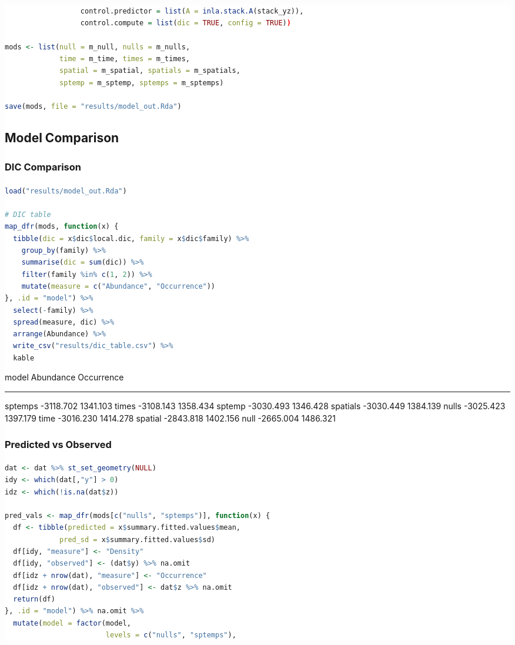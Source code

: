 ```r
                  control.predictor = list(A = inla.stack.A(stack_yz)),
                  control.compute = list(dic = TRUE, config = TRUE))

mods <- list(null = m_null, nulls = m_nulls, 
             time = m_time, times = m_times,
             spatial = m_spatial, spatials = m_spatials, 
             sptemp = m_sptemp, sptemps = m_sptemps)

save(mods, file = "results/model_out.Rda")
```

## Model Comparison

### DIC Comparison


```r
load("results/model_out.Rda")

# DIC table
map_dfr(mods, function(x) {
  tibble(dic = x$dic$local.dic, family = x$dic$family) %>% 
    group_by(family) %>% 
    summarise(dic = sum(dic)) %>% 
    filter(family %in% c(1, 2)) %>% 
    mutate(measure = c("Abundance", "Occurrence"))
}, .id = "model") %>% 
  select(-family) %>% 
  spread(measure, dic) %>% 
  arrange(Abundance) %>% 
  write_csv("results/dic_table.csv") %>% 
  kable
```



model       Abundance   Occurrence
---------  ----------  -----------
sptemps     -3118.702     1341.103
times       -3108.143     1358.434
sptemp      -3030.493     1346.428
spatials    -3030.449     1384.139
nulls       -3025.423     1397.179
time        -3016.230     1414.278
spatial     -2843.818     1402.156
null        -2665.004     1486.321

### Predicted vs Observed


```r
dat <- dat %>% st_set_geometry(NULL)
idy <- which(dat[,"y"] > 0)
idz <- which(!is.na(dat$z))

pred_vals <- map_dfr(mods[c("nulls", "sptemps")], function(x) {
  df <- tibble(predicted = x$summary.fitted.values$mean, 
             pred_sd = x$summary.fitted.values$sd)
  df[idy, "measure"] <- "Density"
  df[idy, "observed"] <- (dat$y) %>% na.omit
  df[idz + nrow(dat), "measure"] <- "Occurrence"
  df[idz + nrow(dat), "observed"] <- dat$z %>% na.omit
  return(df)
}, .id = "model") %>% na.omit %>% 
  mutate(model = factor(model,
                        levels = c("nulls", "sptemps"),
```